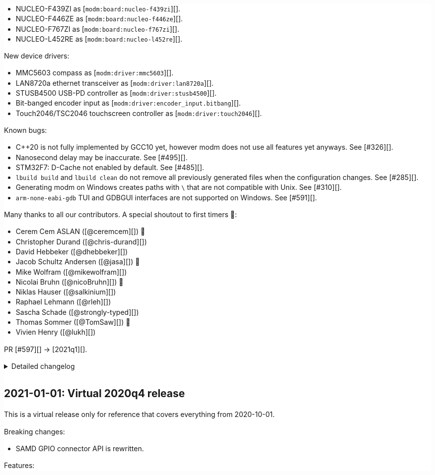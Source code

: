 - NUCLEO-F439ZI as [`modm:board:nucleo-f439zi`][].
- NUCLEO-F446ZE as [`modm:board:nucleo-f446ze`][].
- NUCLEO-F767ZI as [`modm:board:nucleo-f767zi`][].
- NUCLEO-L452RE as [`modm:board:nucleo-l452re`][].

New device drivers:

- MMC5603 compass as [`modm:driver:mmc5603`][].
- LAN8720a ethernet transceiver as [`modm:driver:lan8720a`][].
- STUSB4500 USB-PD controller as [`modm:driver:stusb4500`][].
- Bit-banged encoder input as [`modm:driver:encoder_input.bitbang`][].
- Touch2046/TSC2046 touchscreen controller as [`modm:driver:touch2046`][].

Known bugs:

- C++20 is not fully implemented by GCC10 yet, however modm does not use all
  features yet anyways. See [#326][].
- Nanosecond delay may be inaccurate. See [#495][].
- STM32F7: D-Cache not enabled by default. See [#485][].
- `lbuild build` and `lbuild clean` do not remove all previously generated files
  when the configuration changes. See [#285][].
- Generating modm on Windows creates paths with `\` that are not compatible with
  Unix. See [#310][].
- `arm-none-eabi-gdb` TUI and GDBGUI interfaces are not supported on Windows.
  See [#591][].

Many thanks to all our contributors.
A special shoutout to first timers 🎉:

- Cerem Cem ASLAN ([@ceremcem][]) 🎉
- Christopher Durand ([@chris-durand][])
- David Hebbeker ([@dhebbeker][])
- Jacob Schultz Andersen ([@jasa][]) 🎉
- Mike Wolfram ([@mikewolfram][])
- Nicolai Bruhn ([@nicoBruhn][]) 🎉
- Niklas Hauser ([@salkinium][])
- Raphael Lehmann ([@rleh][])
- Sascha Schade ([@strongly-typed][])
- Thomas Sommer ([@TomSaw][]) 🎉
- Vivien Henry ([@lukh][])

PR [#597][] -> [2021q1][].

<details><summary>Detailed changelog</summary></details>


## 2021-01-01: Virtual 2020q4 release

This is a virtual release only for reference that covers everything from
2020-10-01.

Breaking changes:

- SAMD GPIO connector API is rewritten.

Features:
